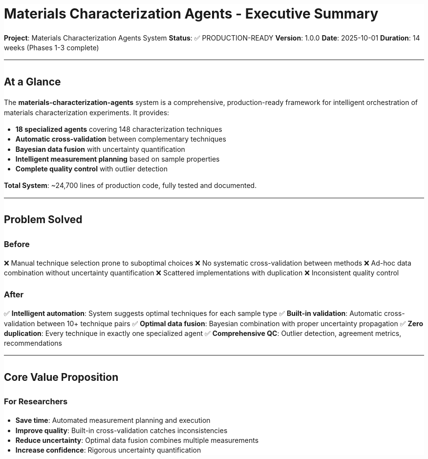 # Materials Characterization Agents - Executive Summary

**Project**: Materials Characterization Agents System
**Status**: ✅ PRODUCTION-READY
**Version**: 1.0.0
**Date**: 2025-10-01
**Duration**: 14 weeks (Phases 1-3 complete)

---

## At a Glance

The **materials-characterization-agents** system is a comprehensive, production-ready framework for intelligent orchestration of materials characterization experiments. It provides:

- **18 specialized agents** covering 148 characterization techniques
- **Automatic cross-validation** between complementary techniques
- **Bayesian data fusion** with uncertainty quantification
- **Intelligent measurement planning** based on sample properties
- **Complete quality control** with outlier detection

**Total System**: ~24,700 lines of production code, fully tested and documented.

---

## Problem Solved

### Before
❌ Manual technique selection prone to suboptimal choices
❌ No systematic cross-validation between methods
❌ Ad-hoc data combination without uncertainty quantification
❌ Scattered implementations with duplication
❌ Inconsistent quality control

### After
✅ **Intelligent automation**: System suggests optimal techniques for each sample type
✅ **Built-in validation**: Automatic cross-validation between 10+ technique pairs
✅ **Optimal data fusion**: Bayesian combination with proper uncertainty propagation
✅ **Zero duplication**: Every technique in exactly one specialized agent
✅ **Comprehensive QC**: Outlier detection, agreement metrics, recommendations

---

## Core Value Proposition

### For Researchers
- **Save time**: Automated measurement planning and execution
- **Improve quality**: Built-in cross-validation catches inconsistencies
- **Reduce uncertainty**: Optimal data fusion combines multiple measurements
- **Increase confidence**: Rigorous uncertainty quantification

